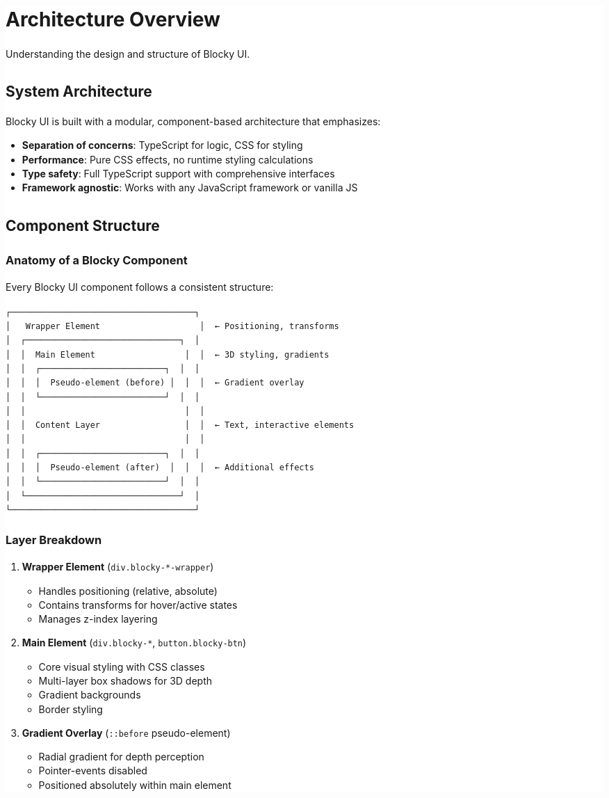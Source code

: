 # Architecture Overview

Understanding the design and structure of Blocky UI.

## System Architecture

Blocky UI is built with a modular, component-based architecture that emphasizes:
- **Separation of concerns**: TypeScript for logic, CSS for styling
- **Performance**: Pure CSS effects, no runtime styling calculations
- **Type safety**: Full TypeScript support with comprehensive interfaces
- **Framework agnostic**: Works with any JavaScript framework or vanilla JS

## Component Structure

### Anatomy of a Blocky Component

Every Blocky UI component follows a consistent structure:

```
┌─────────────────────────────────────┐
│   Wrapper Element                    │  ← Positioning, transforms
│  ┌───────────────────────────────┐  │
│  │  Main Element                  │  │  ← 3D styling, gradients
│  │  ┌─────────────────────────┐  │  │
│  │  │  Pseudo-element (before) │  │  │  ← Gradient overlay
│  │  └─────────────────────────┘  │  │
│  │                                │  │
│  │  Content Layer                 │  │  ← Text, interactive elements
│  │                                │  │
│  │  ┌─────────────────────────┐  │  │
│  │  │  Pseudo-element (after)  │  │  │  ← Additional effects
│  │  └─────────────────────────┘  │  │
│  └───────────────────────────────┘  │
└─────────────────────────────────────┘
```

### Layer Breakdown

1. **Wrapper Element** (`div.blocky-*-wrapper`)
   - Handles positioning (relative, absolute)
   - Contains transforms for hover/active states
   - Manages z-index layering

2. **Main Element** (`div.blocky-*`, `button.blocky-btn`)
   - Core visual styling with CSS classes
   - Multi-layer box shadows for 3D depth
   - Gradient backgrounds
   - Border styling

3. **Gradient Overlay** (`::before` pseudo-element)
   - Radial gradient for depth perception
   - Pointer-events disabled
   - Positioned absolutely within main element
